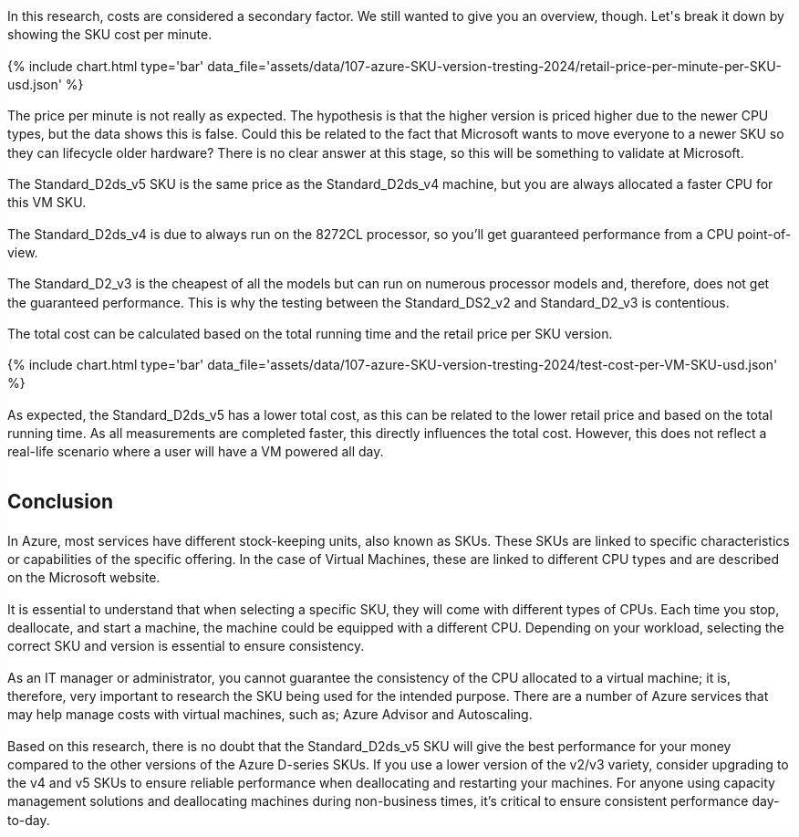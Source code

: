 In this research, costs are considered a secondary factor. We still wanted to give you an overview, though. Let's break it down by showing the SKU cost per minute.

{% include chart.html type='bar' data_file='assets/data/107-azure-SKU-version-tresting-2024/retail-price-per-minute-per-SKU-usd.json' %}

The price per minute is not really as expected. The hypothesis is that the higher version is priced higher due to the newer CPU types, but the data shows this is false. Could this be related to the fact that Microsoft wants to move everyone to a newer SKU so they can lifecycle older hardware? There is no clear answer at this stage, so this will be something to validate at Microsoft.

The Standard_D2ds_v5 SKU is the same price as the Standard_D2ds_v4 machine, but you are always allocated a faster CPU for this VM SKU.

The Standard_D2ds_v4 is due to always run on the 8272CL processor, so you’ll get guaranteed performance from a CPU point-of-view.

The Standard_D2_v3 is the cheapest of all the models but can run on numerous processor models and, therefore, does not get the guaranteed performance. This is why the testing between the Standard_DS2_v2 and Standard_D2_v3 is contentious.
 
The total cost can be calculated based on the total running time and the retail price per SKU version.

{% include chart.html type='bar' data_file='assets/data/107-azure-SKU-version-tresting-2024/test-cost-per-VM-SKU-usd.json' %}

As expected, the Standard_D2ds_v5 has a lower total cost, as this can be related to the lower retail price and based on the total running time. As all measurements are completed faster, this directly influences the total cost. However, this does not reflect a real-life scenario where a user will have a VM powered all day.

## Conclusion
In Azure, most services have different stock-keeping units, also known as SKUs. These SKUs are linked to specific characteristics or capabilities of the specific offering. In the case of Virtual Machines, these are linked to different CPU types and are described on the Microsoft website.

It is essential to understand that when selecting a specific SKU, they will come with different types of CPUs. Each time you stop, deallocate, and start a machine, the machine could be equipped with a different CPU. Depending on your workload, selecting the correct SKU and version is essential to ensure consistency.

As an IT manager or administrator, you cannot guarantee the consistency of the CPU allocated to a virtual machine; it is, therefore, very important to research the SKU being used for the intended purpose. There are a number of Azure services that may help manage costs with virtual machines, such as; Azure Advisor and Autoscaling.

Based on this research, there is no doubt that the Standard_D2ds_v5 SKU will give the best performance for your money compared to the other versions of the Azure D-series SKUs. If you use a lower version of the v2/v3 variety, consider upgrading to the v4 and v5 SKUs to ensure reliable performance when deallocating and restarting your machines. For anyone using capacity management solutions and deallocating machines during non-business times, it’s critical to ensure consistent performance day-to-day.